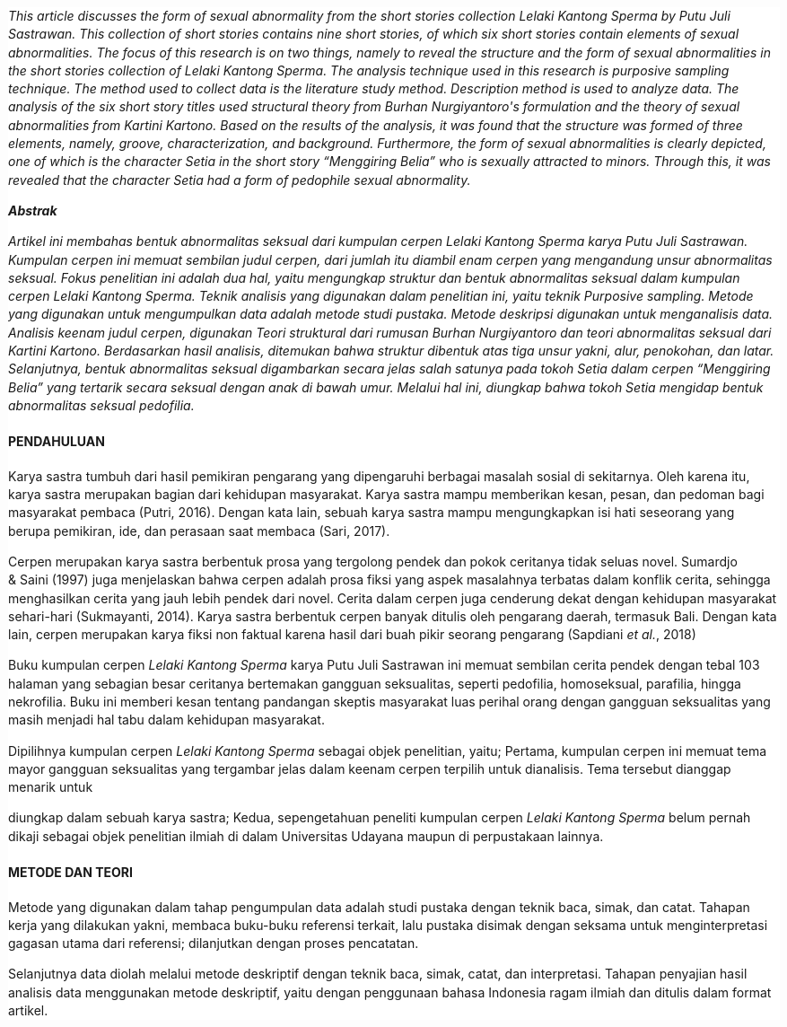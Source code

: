 <p><span class="font1" style="font-style:italic;">This article discusses the form of sexual abnormality from the short stories collection Lelaki Kantong Sperma by Putu Juli Sastrawan. This collection of short stories contains nine short stories, of which six short stories contain elements of sexual abnormalities. The focus of this research is on two things, namely to reveal the structure and the form of sexual abnormalities in the short stories collection of Lelaki Kantong Sperma. The analysis technique used in this research is purposive sampling technique. The method used to collect data is the literature study method. Description method is used to analyze data. The analysis of the six short story titles used structural theory from Burhan Nurgiyantoro's formulation and the theory of sexual abnormalities from Kartini Kartono. Based on the results of the analysis, it was found that the structure was formed of three elements, namely, groove, characterization, and background. Furthermore, the form of sexual abnormalities is clearly depicted, one of which is the character Setia in the short story “Menggiring Belia” who is sexually attracted to minors. Through this, it was revealed that the character Setia had a form of pedophile sexual abnormality.</span></p>
<p><span class="font3" style="font-weight:bold;font-style:italic;">Abstrak</span></p>
<p><span class="font1" style="font-style:italic;">Artikel ini membahas bentuk abnormalitas seksual dari kumpulan cerpen Lelaki Kantong Sperma karya Putu Juli Sastrawan. Kumpulan cerpen ini memuat sembilan judul cerpen, dari jumlah itu diambil enam cerpen yang mengandung unsur abnormalitas seksual. Fokus penelitian ini adalah dua hal, yaitu mengungkap struktur dan bentuk abnormalitas seksual dalam kumpulan cerpen Lelaki Kantong Sperma. Teknik analisis yang digunakan dalam penelitian ini, yaitu teknik Purposive sampling. Metode yang digunakan untuk mengumpulkan data adalah metode studi pustaka. Metode deskripsi digunakan untuk menganalisis data. Analisis keenam judul cerpen, digunakan Teori struktural dari rumusan Burhan Nurgiyantoro dan teori abnormalitas seksual dari Kartini Kartono. Berdasarkan hasil analisis, ditemukan bahwa struktur dibentuk atas tiga unsur yakni, alur, penokohan, dan latar. Selanjutnya, bentuk abnormalitas seksual digambarkan secara jelas salah satunya pada tokoh Setia dalam cerpen “Menggiring Belia” yang tertarik secara seksual dengan anak di bawah umur. Melalui hal ini, diungkap bahwa tokoh Setia mengidap bentuk abnormalitas seksual pedofilia.</span></p>
<h4><a name="bookmark6"></a><span class="font3" style="font-weight:bold;"><a name="bookmark7"></a>PENDAHULUAN</span></h4>
<p><span class="font3">Karya sastra tumbuh dari hasil pemikiran pengarang yang dipengaruhi berbagai masalah sosial di sekitarnya. Oleh karena itu, karya sastra merupakan bagian dari kehidupan masyarakat. Karya sastra mampu memberikan kesan, pesan, dan pedoman bagi masyarakat pembaca (Putri, 2016). Dengan kata lain, sebuah karya sastra mampu mengungkapkan isi hati seseorang yang berupa pemikiran, ide, dan perasaan saat membaca (Sari, 2017).</span></p>
<p><span class="font3">Cerpen merupakan karya sastra berbentuk prosa yang tergolong pendek dan pokok ceritanya tidak seluas novel. Sumardjo &amp;&nbsp;Saini (1997) juga menjelaskan bahwa cerpen adalah prosa fiksi yang aspek masalahnya terbatas dalam konflik cerita, sehingga menghasilkan cerita yang jauh lebih pendek dari novel. Cerita dalam cerpen juga cenderung dekat dengan kehidupan masyarakat sehari-hari (Sukmayanti, 2014). Karya sastra berbentuk cerpen banyak ditulis oleh pengarang daerah, termasuk Bali. Dengan kata lain, cerpen merupakan karya fiksi non faktual karena hasil dari buah pikir seorang pengarang (Sapdiani </span><span class="font3" style="font-style:italic;">et al.</span><span class="font3">, 2018)</span></p>
<p><span class="font3">Buku kumpulan cerpen </span><span class="font3" style="font-style:italic;">Lelaki Kantong Sperma</span><span class="font3"> karya Putu Juli Sastrawan ini memuat sembilan cerita pendek dengan tebal 103 halaman yang sebagian besar ceritanya bertemakan gangguan seksualitas, seperti pedofilia, homoseksual, parafilia, hingga nekrofilia. Buku ini memberi kesan tentang pandangan skeptis masyarakat luas perihal orang dengan gangguan seksualitas yang masih menjadi hal tabu dalam kehidupan masyarakat.</span></p>
<p><span class="font3">Dipilihnya kumpulan cerpen </span><span class="font3" style="font-style:italic;">Lelaki Kantong Sperma</span><span class="font3"> sebagai objek penelitian, yaitu; Pertama, kumpulan cerpen ini memuat tema mayor gangguan seksualitas yang tergambar jelas dalam keenam cerpen terpilih untuk dianalisis. Tema tersebut dianggap menarik untuk</span></p>
<p><span class="font3">diungkap dalam sebuah karya sastra; Kedua, sepengetahuan peneliti kumpulan cerpen </span><span class="font3" style="font-style:italic;">Lelaki Kantong Sperma</span><span class="font3"> belum pernah dikaji sebagai objek penelitian ilmiah di dalam Universitas Udayana maupun di perpustakaan lainnya.</span></p>
<h4><a name="bookmark8"></a><span class="font3" style="font-weight:bold;"><a name="bookmark9"></a>METODE DAN TEORI</span></h4>
<p><span class="font3">Metode yang digunakan dalam tahap pengumpulan data adalah studi pustaka dengan teknik baca, simak, dan catat. Tahapan kerja yang dilakukan yakni, membaca buku-buku referensi terkait, lalu pustaka disimak dengan seksama untuk menginterpretasi gagasan utama dari referensi; dilanjutkan dengan proses pencatatan.</span></p>
<p><span class="font3">Selanjutnya data diolah melalui metode deskriptif dengan teknik baca, simak, catat, dan interpretasi. Tahapan penyajian hasil analisis data menggunakan metode deskriptif, yaitu dengan penggunaan bahasa Indonesia ragam ilmiah dan ditulis dalam format artikel.</span></p>